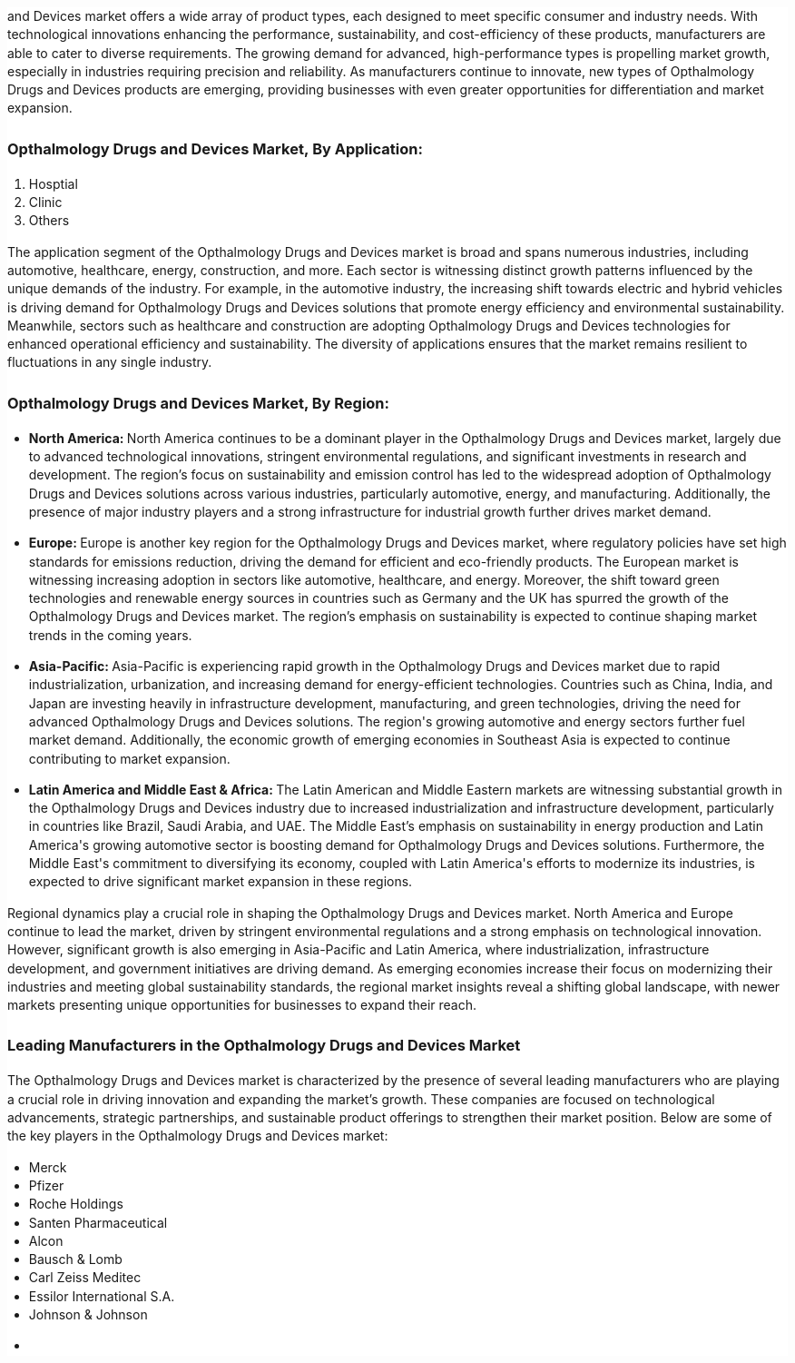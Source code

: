 and Devices market offers a wide array of product types, each designed to meet specific consumer and industry needs. With technological innovations enhancing the performance, sustainability, and cost-efficiency of these products, manufacturers are able to cater to diverse requirements. The growing demand for advanced, high-performance types is propelling market growth, especially in industries requiring precision and reliability. As manufacturers continue to innovate, new types of Opthalmology Drugs and Devices products are emerging, providing businesses with even greater opportunities for differentiation and market expansion.</p><h3>Opthalmology Drugs and Devices Market,&nbsp;By Application:</h3><ol><li>Hosptial<li> Clinic<li> Others</li></ol><p>The application segment of the Opthalmology Drugs and Devices market is broad and spans numerous industries, including automotive, healthcare, energy, construction, and more. Each sector is witnessing distinct growth patterns influenced by the unique demands of the industry. For example, in the automotive industry, the increasing shift towards electric and hybrid vehicles is driving demand for Opthalmology Drugs and Devices solutions that promote energy efficiency and environmental sustainability. Meanwhile, sectors such as healthcare and construction are adopting Opthalmology Drugs and Devices technologies for enhanced operational efficiency and sustainability. The diversity of applications ensures that the market remains resilient to fluctuations in any single industry.</p><h3>Opthalmology Drugs and Devices Market, By Region:</h3><ul><li><p><strong>North America:&nbsp;</strong>North America continues to be a dominant player in the Opthalmology Drugs and Devices market, largely due to advanced technological innovations, stringent environmental regulations, and significant investments in research and development. The region&rsquo;s focus on sustainability and emission control has led to the widespread adoption of Opthalmology Drugs and Devices solutions across various industries, particularly automotive, energy, and manufacturing. Additionally, the presence of major industry players and a strong infrastructure for industrial growth further drives market demand.</p></li><li><p><strong><strong>Europe:&nbsp;</strong></strong>Europe is another key region for the Opthalmology Drugs and Devices market, where regulatory policies have set high standards for emissions reduction, driving the demand for efficient and eco-friendly products. The European market is witnessing increasing adoption in sectors like automotive, healthcare, and energy. Moreover, the shift toward green technologies and renewable energy sources in countries such as Germany and the UK has spurred the growth of the Opthalmology Drugs and Devices market. The region&rsquo;s emphasis on sustainability is expected to continue shaping market trends in the coming years.</p></li><li><p><strong><strong>Asia-Pacific:&nbsp;</strong></strong>Asia-Pacific is experiencing rapid growth in the Opthalmology Drugs and Devices market due to rapid industrialization, urbanization, and increasing demand for energy-efficient technologies. Countries such as China, India, and Japan are investing heavily in infrastructure development, manufacturing, and green technologies, driving the need for advanced Opthalmology Drugs and Devices solutions. The region's growing automotive and energy sectors further fuel market demand. Additionally, the economic growth of emerging economies in Southeast Asia is expected to continue contributing to market expansion.</p></li><li><p><strong><strong>Latin America and Middle East &amp; Africa:&nbsp;</strong></strong>The Latin American and Middle Eastern markets are witnessing substantial growth in the Opthalmology Drugs and Devices industry due to increased industrialization and infrastructure development, particularly in countries like Brazil, Saudi Arabia, and UAE. The Middle East&rsquo;s emphasis on sustainability in energy production and Latin America's growing automotive sector is boosting demand for Opthalmology Drugs and Devices solutions. Furthermore, the Middle East's commitment to diversifying its economy, coupled with Latin America's efforts to modernize its industries, is expected to drive significant market expansion in these regions.</p></li></ul><p>Regional dynamics play a crucial role in shaping the Opthalmology Drugs and Devices market. North America and Europe continue to lead the market, driven by stringent environmental regulations and a strong emphasis on technological innovation. However, significant growth is also emerging in Asia-Pacific and Latin America, where industrialization, infrastructure development, and government initiatives are driving demand. As emerging economies increase their focus on modernizing their industries and meeting global sustainability standards, the regional market insights reveal a shifting global landscape, with newer markets presenting unique opportunities for businesses to expand their reach.</p><h3><strong>Leading Manufacturers in the Opthalmology Drugs and Devices Market</strong></h3><p>The Opthalmology Drugs and Devices market is characterized by the presence of several leading manufacturers who are playing a crucial role in driving innovation and expanding the market&rsquo;s growth. These companies are focused on technological advancements, strategic partnerships, and sustainable product offerings to strengthen their market position. Below are some of the key players in the Opthalmology Drugs and Devices market:</p></div><div class="article-main__content" data-test-id="publishing-text-block"><ul><li><span class="">Merck<li> Pfizer<li> Roche Holdings<li> Santen Pharmaceutical<li> Alcon<li> Bausch & Lomb<li> Carl Zeiss Meditec<li> Essilor International S.A.<li> Johnson & Johnson<li>